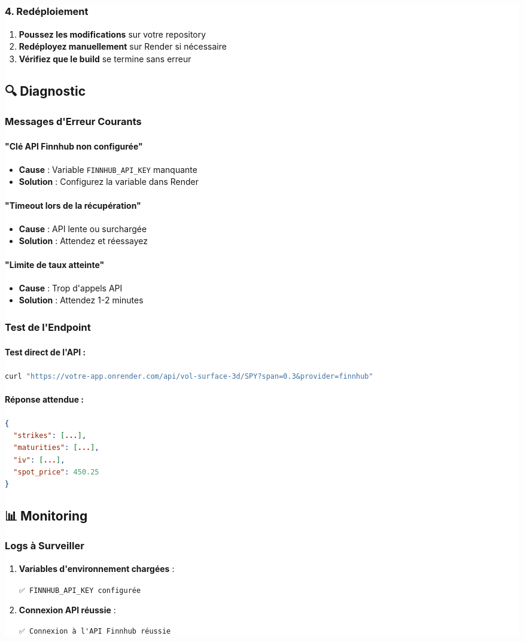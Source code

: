 ### 4. Redéploiement

1. **Poussez les modifications** sur votre repository
2. **Redéployez manuellement** sur Render si nécessaire
3. **Vérifiez que le build** se termine sans erreur

## 🔍 Diagnostic

### Messages d'Erreur Courants

#### "Clé API Finnhub non configurée"
- **Cause** : Variable `FINNHUB_API_KEY` manquante
- **Solution** : Configurez la variable dans Render

#### "Timeout lors de la récupération"
- **Cause** : API lente ou surchargée
- **Solution** : Attendez et réessayez

#### "Limite de taux atteinte"
- **Cause** : Trop d'appels API
- **Solution** : Attendez 1-2 minutes

### Test de l'Endpoint

#### Test direct de l'API :
```bash
curl "https://votre-app.onrender.com/api/vol-surface-3d/SPY?span=0.3&provider=finnhub"
```

#### Réponse attendue :
```json
{
  "strikes": [...],
  "maturities": [...],
  "iv": [...],
  "spot_price": 450.25
}
```

## 📊 Monitoring

### Logs à Surveiller

1. **Variables d'environnement chargées** :
   ```
   ✅ FINNHUB_API_KEY configurée
   ```

2. **Connexion API réussie** :
   ```
   ✅ Connexion à l'API Finnhub réussie
   ```
